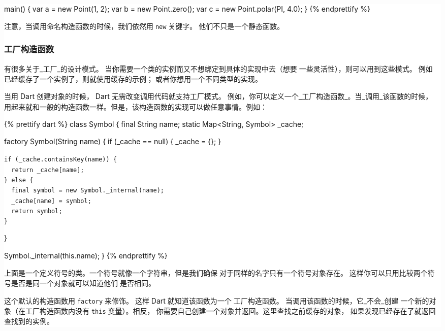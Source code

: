 main() {
  var a = new Point(1, 2);
  var b = new Point.zero();
  var c = new Point.polar(PI, 4.0);
}
{% endprettify %}

注意，当调用命名构造函数的时候，我们依然用 `new` 关键字。
他们不只是一个静态函数。

### 工厂构造函数

有很多关于_工厂_的设计模式。
当你需要一个类的实例而又不想绑定到具体的实现中去（想要
一些灵活性），则可以用到这些模式。
例如 已经缓存了一个实例了，则就使用缓存的示例；
或者你想用一个不同类型的实现。

当用 Dart 创建对象的时候，
Dart 无需改变调用代码就支持工厂模式。
例如，你可以定义一个_工厂构造函数_。当_调用_该函数的时候，
用起来就和一般的构造函数一样。但是，该构造函数的实现可以做任意事情。例如：

{% prettify dart %}
class Symbol {
  final String name;
  static Map<String, Symbol> _cache;

  factory Symbol(String name) {
    if (_cache == null) {
      _cache = {};
    }

    if (_cache.containsKey(name)) {
      return _cache[name];
    } else {
      final symbol = new Symbol._internal(name);
      _cache[name] = symbol;
      return symbol;
    }
  }

  Symbol._internal(this.name);
}
{% endprettify %}

上面是一个定义符号的类。一个符号就像一个字符串，但是我们确保
对于同样的名字只有一个符号对象存在。
这样你可以只用比较两个符号是否是同一个对象就可以知道他们
是否相同。

这个默认的构造函数用 `factory` 来修饰。
这样 Dart 就知道该函数为一个 工厂构造函数。 当调用该函数的时候，它_不会_创建
一个新的对象（在工厂构造函数内没有 `this` 变量）。相反，
你需要自己创建一个对象并返回。这里查找之前缓存的对象，
如果发现已经存在了就返回查找到的实例。
